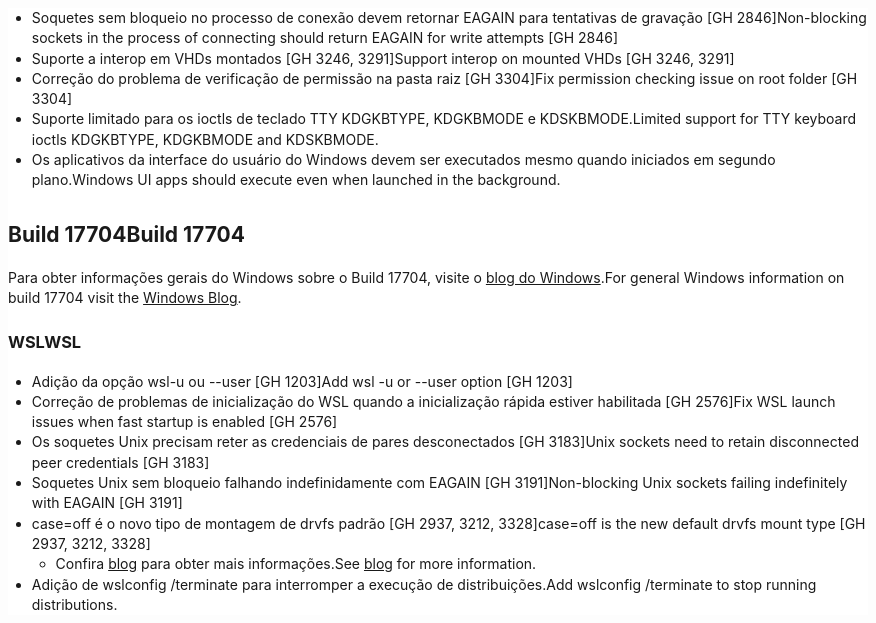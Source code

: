 * <span data-ttu-id="eb9f7-390">Soquetes sem bloqueio no processo de conexão devem retornar EAGAIN para tentativas de gravação [GH 2846]</span><span class="sxs-lookup"><span data-stu-id="eb9f7-390">Non-blocking sockets in the process of connecting should return EAGAIN for write attempts [GH 2846]</span></span>
* <span data-ttu-id="eb9f7-391">Suporte a interop em VHDs montados [GH 3246, 3291]</span><span class="sxs-lookup"><span data-stu-id="eb9f7-391">Support interop on mounted VHDs [GH 3246, 3291]</span></span>
* <span data-ttu-id="eb9f7-392">Correção do problema de verificação de permissão na pasta raiz [GH 3304]</span><span class="sxs-lookup"><span data-stu-id="eb9f7-392">Fix permission checking issue on root folder [GH 3304]</span></span>
* <span data-ttu-id="eb9f7-393">Suporte limitado para os ioctls de teclado TTY KDGKBTYPE, KDGKBMODE e KDSKBMODE.</span><span class="sxs-lookup"><span data-stu-id="eb9f7-393">Limited support for TTY keyboard ioctls KDGKBTYPE, KDGKBMODE and KDSKBMODE.</span></span>
* <span data-ttu-id="eb9f7-394">Os aplicativos da interface do usuário do Windows devem ser executados mesmo quando iniciados em segundo plano.</span><span class="sxs-lookup"><span data-stu-id="eb9f7-394">Windows UI apps should execute even when launched in the background.</span></span>

## <a name="build-17704"></a><span data-ttu-id="eb9f7-395">Build 17704</span><span class="sxs-lookup"><span data-stu-id="eb9f7-395">Build 17704</span></span>
<span data-ttu-id="eb9f7-396">Para obter informações gerais do Windows sobre o Build 17704, visite o [blog do Windows](https://blogs.windows.com/windowsexperience/2018/06/27/announcing-windows-10-insider-preview-build-17704/).</span><span class="sxs-lookup"><span data-stu-id="eb9f7-396">For general Windows information on build 17704 visit the [Windows Blog](https://blogs.windows.com/windowsexperience/2018/06/27/announcing-windows-10-insider-preview-build-17704/).</span></span>

### <a name="wsl"></a><span data-ttu-id="eb9f7-397">WSL</span><span class="sxs-lookup"><span data-stu-id="eb9f7-397">WSL</span></span>
* <span data-ttu-id="eb9f7-398">Adição da opção wsl-u ou --user [GH 1203]</span><span class="sxs-lookup"><span data-stu-id="eb9f7-398">Add wsl -u or --user option [GH 1203]</span></span>
* <span data-ttu-id="eb9f7-399">Correção de problemas de inicialização do WSL quando a inicialização rápida estiver habilitada [GH 2576]</span><span class="sxs-lookup"><span data-stu-id="eb9f7-399">Fix WSL launch issues when fast startup is enabled [GH 2576]</span></span>
* <span data-ttu-id="eb9f7-400">Os soquetes Unix precisam reter as credenciais de pares desconectados [GH 3183]</span><span class="sxs-lookup"><span data-stu-id="eb9f7-400">Unix sockets need to retain disconnected peer credentials [GH 3183]</span></span>
* <span data-ttu-id="eb9f7-401">Soquetes Unix sem bloqueio falhando indefinidamente com EAGAIN [GH 3191]</span><span class="sxs-lookup"><span data-stu-id="eb9f7-401">Non-blocking Unix sockets failing indefinitely with EAGAIN [GH 3191]</span></span>
* <span data-ttu-id="eb9f7-402">case=off é o novo tipo de montagem de drvfs padrão [GH 2937, 3212, 3328]</span><span class="sxs-lookup"><span data-stu-id="eb9f7-402">case=off is the new default drvfs mount type [GH 2937, 3212, 3328]</span></span>
    * <span data-ttu-id="eb9f7-403">Confira [blog](https://blogs.msdn.microsoft.com/commandline/2018/06/14/improved-per-directory-case-sensitivity-support-in-wsl/) para obter mais informações.</span><span class="sxs-lookup"><span data-stu-id="eb9f7-403">See [blog](https://blogs.msdn.microsoft.com/commandline/2018/06/14/improved-per-directory-case-sensitivity-support-in-wsl/) for more information.</span></span>
* <span data-ttu-id="eb9f7-404">Adição de wslconfig /terminate para interromper a execução de distribuições.</span><span class="sxs-lookup"><span data-stu-id="eb9f7-404">Add wslconfig /terminate to stop running distributions.</span></span>
